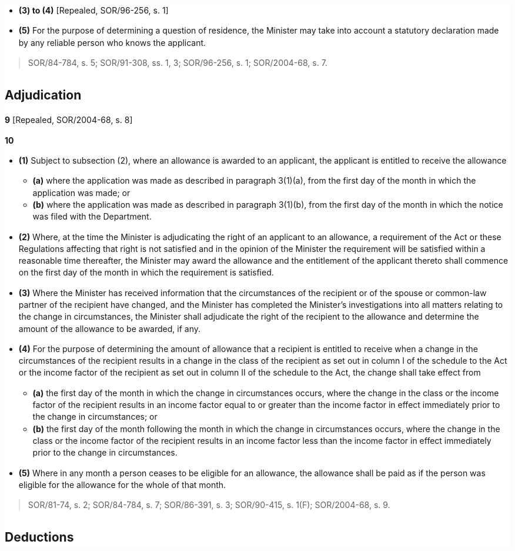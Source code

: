- **(3) to (4)** [Repealed, SOR/96-256, s. 1]

- **(5)** For the purpose of determining a question of residence, the Minister may take into account a statutory declaration made by any reliable person who knows the applicant.
> SOR/84-784, s. 5; SOR/91-308, ss. 1, 3; SOR/96-256, s. 1; SOR/2004-68, s. 7.





## Adjudication


**9** [Repealed, SOR/2004-68, s. 8]



**10** 

- **(1)** Subject to subsection (2), where an allowance is awarded to an applicant, the applicant is entitled to receive the allowance
	- **(a)** where the application was made as described in paragraph 3(1)(a), from the first day of the month in which the application was made; or
	- **(b)** where the application was made as described in paragraph 3(1)(b), from the first day of the month in which the notice was filed with the Department.

- **(2)** Where, at the time the Minister is adjudicating the right of an applicant to an allowance, a requirement of the Act or these Regulations affecting that right is not satisfied and in the opinion of the Minister the requirement will be satisfied within a reasonable time thereafter, the Minister may award the allowance and the entitlement of the applicant thereto shall commence on the first day of the month in which the requirement is satisfied.

- **(3)** Where the Minister has received information that the circumstances of the recipient or of the spouse or common-law partner of the recipient have changed, and the Minister has completed the Minister’s investigations into all matters relating to the change in circumstances, the Minister shall adjudicate the right of the recipient to the allowance and determine the amount of the allowance to be awarded, if any.

- **(4)** For the purpose of determining the amount of allowance that a recipient is entitled to receive when a change in the circumstances of the recipient results in a change in the class of the recipient as set out in column I of the schedule to the Act or the income factor of the recipient as set out in column II of the schedule to the Act, the change shall take effect from
	- **(a)** the first day of the month in which the change in circumstances occurs, where the change in the class or the income factor of the recipient results in an income factor equal to or greater than the income factor in effect immediately prior to the change in circumstances; or
	- **(b)** the first day of the month following the month in which the change in circumstances occurs, where the change in the class or the income factor of the recipient results in an income factor less than the income factor in effect immediately prior to the change in circumstances.

- **(5)** Where in any month a person ceases to be eligible for an allowance, the allowance shall be paid as if the person was eligible for the allowance for the whole of that month.
> SOR/81-74, s. 2; SOR/84-784, s. 7; SOR/86-391, s. 3; SOR/90-415, s. 1(F); SOR/2004-68, s. 9.





## Deductions
